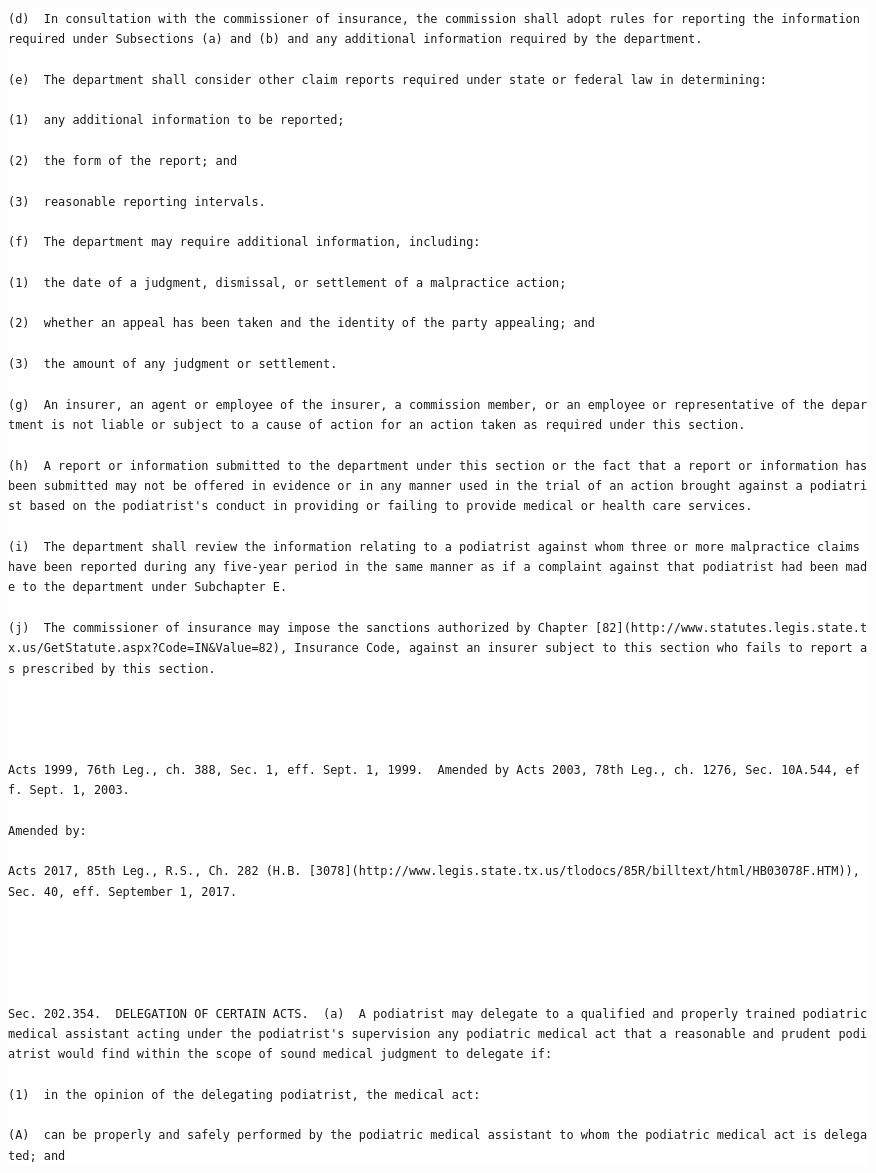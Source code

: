     (d)  In consultation with the commissioner of insurance, the commission shall adopt rules for reporting the information required under Subsections (a) and (b) and any additional information required by the department.
    
    (e)  The department shall consider other claim reports required under state or federal law in determining:
    
    (1)  any additional information to be reported;
    
    (2)  the form of the report; and
    
    (3)  reasonable reporting intervals.
    
    (f)  The department may require additional information, including:
    
    (1)  the date of a judgment, dismissal, or settlement of a malpractice action;
    
    (2)  whether an appeal has been taken and the identity of the party appealing; and
    
    (3)  the amount of any judgment or settlement.
    
    (g)  An insurer, an agent or employee of the insurer, a commission member, or an employee or representative of the department is not liable or subject to a cause of action for an action taken as required under this section.
    
    (h)  A report or information submitted to the department under this section or the fact that a report or information has been submitted may not be offered in evidence or in any manner used in the trial of an action brought against a podiatrist based on the podiatrist's conduct in providing or failing to provide medical or health care services.
    
    (i)  The department shall review the information relating to a podiatrist against whom three or more malpractice claims have been reported during any five-year period in the same manner as if a complaint against that podiatrist had been made to the department under Subchapter E.
    
    (j)  The commissioner of insurance may impose the sanctions authorized by Chapter [82](http://www.statutes.legis.state.tx.us/GetStatute.aspx?Code=IN&Value=82), Insurance Code, against an insurer subject to this section who fails to report as prescribed by this section.
    
    
    
    
    Acts 1999, 76th Leg., ch. 388, Sec. 1, eff. Sept. 1, 1999.  Amended by Acts 2003, 78th Leg., ch. 1276, Sec. 10A.544, eff. Sept. 1, 2003.
    
    Amended by: 
    
    Acts 2017, 85th Leg., R.S., Ch. 282 (H.B. [3078](http://www.legis.state.tx.us/tlodocs/85R/billtext/html/HB03078F.HTM)), Sec. 40, eff. September 1, 2017.
    
    
    
    
    
    Sec. 202.354.  DELEGATION OF CERTAIN ACTS.  (a)  A podiatrist may delegate to a qualified and properly trained podiatric medical assistant acting under the podiatrist's supervision any podiatric medical act that a reasonable and prudent podiatrist would find within the scope of sound medical judgment to delegate if:
    
    (1)  in the opinion of the delegating podiatrist, the medical act:
    
    (A)  can be properly and safely performed by the podiatric medical assistant to whom the podiatric medical act is delegated; and
    